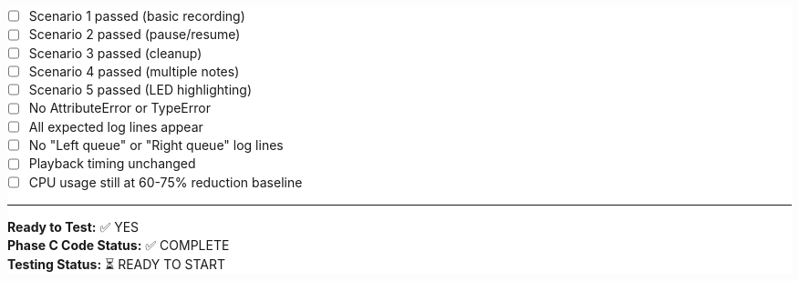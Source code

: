 - [ ] Scenario 1 passed (basic recording)
- [ ] Scenario 2 passed (pause/resume)
- [ ] Scenario 3 passed (cleanup)
- [ ] Scenario 4 passed (multiple notes)
- [ ] Scenario 5 passed (LED highlighting)
- [ ] No AttributeError or TypeError
- [ ] All expected log lines appear
- [ ] No "Left queue" or "Right queue" log lines
- [ ] Playback timing unchanged
- [ ] CPU usage still at 60-75% reduction baseline

---

**Ready to Test:** ✅ YES  
**Phase C Code Status:** ✅ COMPLETE  
**Testing Status:** ⏳ READY TO START

